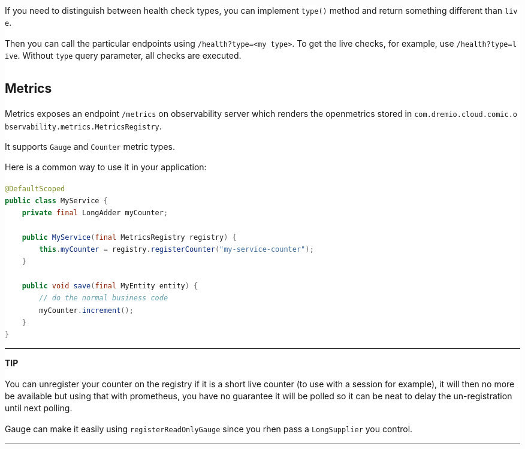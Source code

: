 If you need to distinguish between health check types, you can implement `type()` method and return something different than `live`.

Then you can call the particular endpoints using `/health?type=<my type>`.
To get the live checks, for example, use `/health?type=live`.
Without `type` query parameter, all checks are executed.

## Metrics

Metrics exposes an endpoint `/metrics` on observability server which renders the openmetrics stored in `com.dremio.cloud.comic.observability.metrics.MetricsRegistry`.

It supports `Gauge` and `Counter` metric types.

Here is a common way to use it in your application:

```java
@DefaultScoped
public class MyService {
	private final LongAdder myCounter;

	public MyService(final MetricsRegistry registry) {
		this.myCounter = registry.registerCounter("my-service-counter");
	}

	public void save(final MyEntity entity) {
		// do the normal business code
		myCounter.increment();
	}
}
```

---
**TIP**

You can unregister your counter on the registry if it is a short live counter (to use with a session for example), it will then no more be available but using that with prometheus, you have no guarantee it will be polled so it can be neat to delay the un-registration until next polling.

Gauge can make it easily using `registerReadOnlyGauge` since you rhen pass a `LongSupplier` you control.

---
